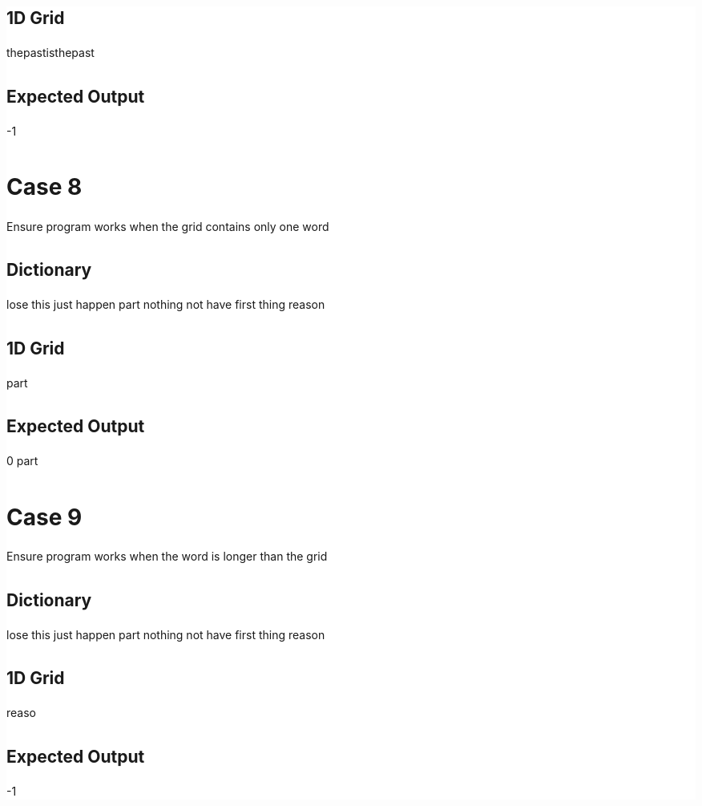 ## 1D Grid
thepastisthepast
## Expected Output
-1

# Case 8
Ensure program works when the grid contains only one word
## Dictionary
lose
this
just
happen
part
nothing
not
have
first
thing
reason
## 1D Grid
part
## Expected Output
0 part

# Case 9
Ensure program works when the word is longer than the grid
## Dictionary
lose
this
just
happen
part
nothing
not
have
first
thing
reason
## 1D Grid
reaso
## Expected Output
-1
